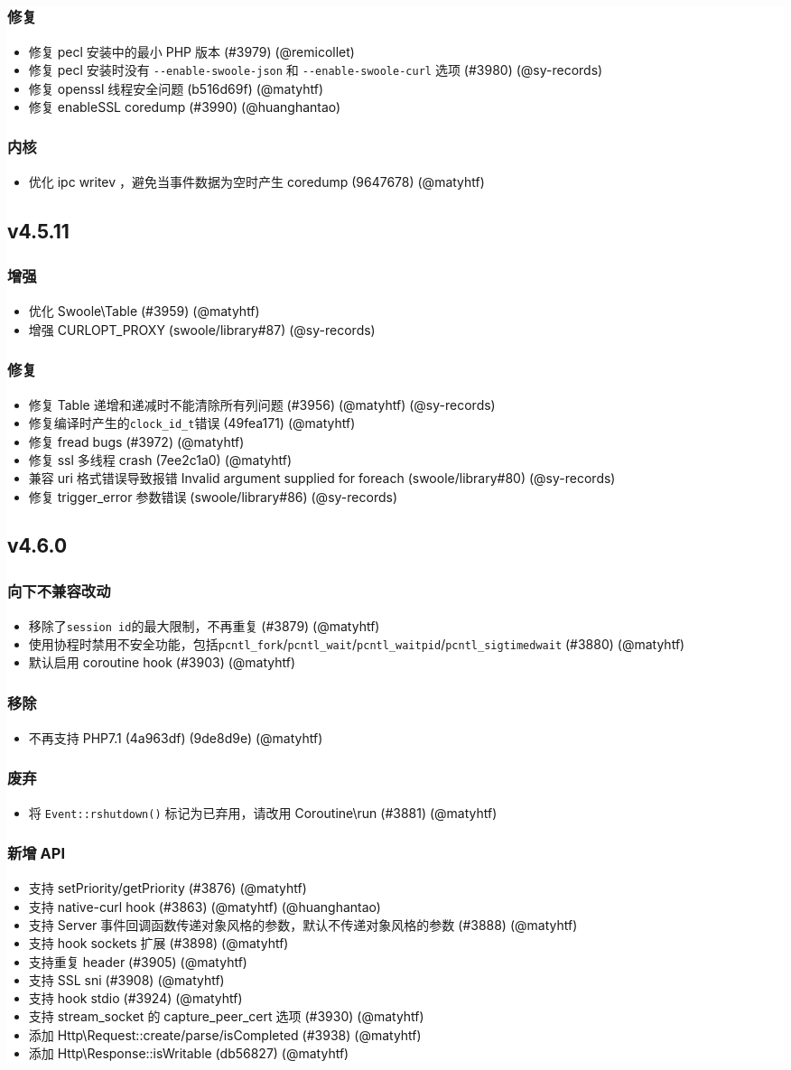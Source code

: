 ### 修复

- 修复 pecl 安装中的最小 PHP 版本 (#3979) (@remicollet)
- 修复 pecl 安装时没有 `--enable-swoole-json` 和 `--enable-swoole-curl` 选项 (#3980) (@sy-records)
- 修复 openssl 线程安全问题 (b516d69f) (@matyhtf)
- 修复 enableSSL coredump (#3990) (@huanghantao)

### 内核

- 优化 ipc writev ，避免当事件数据为空时产生 coredump (9647678) (@matyhtf)

## v4.5.11

### 增强

- 优化 Swoole\Table (#3959) (@matyhtf)
- 增强 CURLOPT_PROXY (swoole/library#87) (@sy-records)

### 修复

- 修复 Table 递增和递减时不能清除所有列问题 (#3956) (@matyhtf) (@sy-records)
- 修复编译时产生的`clock_id_t`错误 (49fea171) (@matyhtf)
- 修复 fread bugs (#3972) (@matyhtf)
- 修复 ssl 多线程 crash (7ee2c1a0) (@matyhtf)
- 兼容 uri 格式错误导致报错 Invalid argument supplied for foreach (swoole/library#80) (@sy-records)
- 修复 trigger_error 参数错误 (swoole/library#86) (@sy-records)

## v4.6.0

### 向下不兼容改动

- 移除了`session id`的最大限制，不再重复 (#3879) (@matyhtf)
- 使用协程时禁用不安全功能，包括`pcntl_fork`/`pcntl_wait`/`pcntl_waitpid`/`pcntl_sigtimedwait` (#3880) (@matyhtf)
- 默认启用 coroutine hook (#3903) (@matyhtf)

### 移除

- 不再支持 PHP7.1 (4a963df) (9de8d9e) (@matyhtf)

### 废弃

- 将 `Event::rshutdown()` 标记为已弃用，请改用 Coroutine\run (#3881) (@matyhtf)

### 新增 API

- 支持 setPriority/getPriority (#3876) (@matyhtf)
- 支持 native-curl hook (#3863) (@matyhtf) (@huanghantao)
- 支持 Server 事件回调函数传递对象风格的参数，默认不传递对象风格的参数 (#3888) (@matyhtf)
- 支持 hook sockets 扩展 (#3898) (@matyhtf)
- 支持重复 header (#3905) (@matyhtf)
- 支持 SSL sni (#3908) (@matyhtf)
- 支持 hook stdio (#3924) (@matyhtf)
- 支持 stream_socket 的 capture_peer_cert 选项 (#3930) (@matyhtf)
- 添加 Http\Request::create/parse/isCompleted (#3938) (@matyhtf)
- 添加 Http\Response::isWritable (db56827) (@matyhtf)
